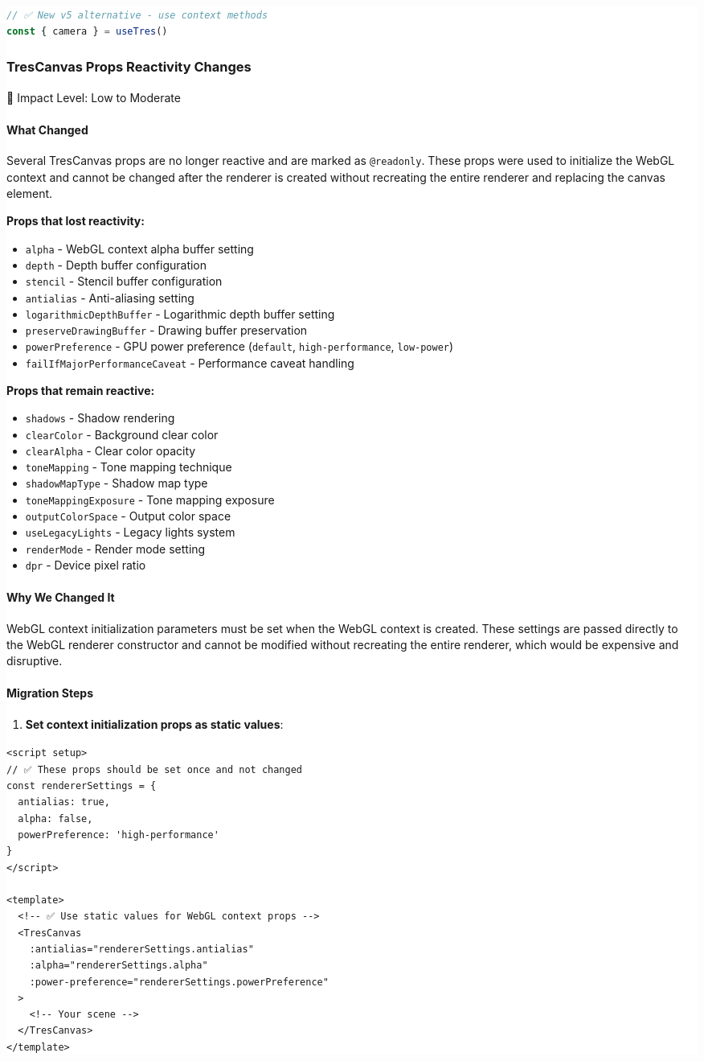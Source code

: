 ```js
// ✅ New v5 alternative - use context methods
const { camera } = useTres()
```


### TresCanvas Props Reactivity Changes

🚦 Impact Level: Low to Moderate

#### What Changed

Several TresCanvas props are no longer reactive and are marked as `@readonly`. These props were used to initialize the WebGL context and cannot be changed after the renderer is created without recreating the entire renderer and replacing the canvas element.

**Props that lost reactivity:**
- `alpha` - WebGL context alpha buffer setting
- `depth` - Depth buffer configuration
- `stencil` - Stencil buffer configuration  
- `antialias` - Anti-aliasing setting
- `logarithmicDepthBuffer` - Logarithmic depth buffer setting
- `preserveDrawingBuffer` - Drawing buffer preservation
- `powerPreference` - GPU power preference (`default`, `high-performance`, `low-power`)
- `failIfMajorPerformanceCaveat` - Performance caveat handling

**Props that remain reactive:**
- `shadows` - Shadow rendering
- `clearColor` - Background clear color
- `clearAlpha` - Clear color opacity
- `toneMapping` - Tone mapping technique
- `shadowMapType` - Shadow map type
- `toneMappingExposure` - Tone mapping exposure
- `outputColorSpace` - Output color space
- `useLegacyLights` - Legacy lights system
- `renderMode` - Render mode setting
- `dpr` - Device pixel ratio

#### Why We Changed It

WebGL context initialization parameters must be set when the WebGL context is created. These settings are passed directly to the WebGL renderer constructor and cannot be modified without recreating the entire renderer, which would be expensive and disruptive.

#### Migration Steps

1. **Set context initialization props as static values**:
```vue
<script setup>
// ✅ These props should be set once and not changed
const rendererSettings = {
  antialias: true,
  alpha: false,
  powerPreference: 'high-performance'
}
</script>

<template>
  <!-- ✅ Use static values for WebGL context props -->
  <TresCanvas 
    :antialias="rendererSettings.antialias"
    :alpha="rendererSettings.alpha" 
    :power-preference="rendererSettings.powerPreference"
  >
    <!-- Your scene -->
  </TresCanvas>
</template>
```